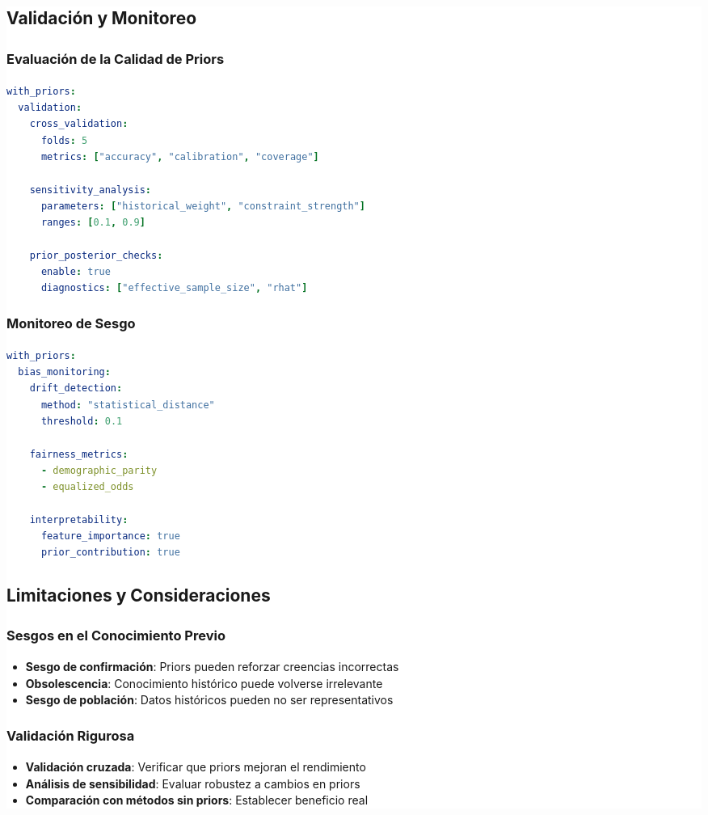 ## Validación y Monitoreo

### Evaluación de la Calidad de Priors

```yaml
with_priors:
  validation:
    cross_validation:
      folds: 5
      metrics: ["accuracy", "calibration", "coverage"]
      
    sensitivity_analysis:
      parameters: ["historical_weight", "constraint_strength"]
      ranges: [0.1, 0.9]
      
    prior_posterior_checks:
      enable: true
      diagnostics: ["effective_sample_size", "rhat"]
```

### Monitoreo de Sesgo

```yaml
with_priors:
  bias_monitoring:
    drift_detection:
      method: "statistical_distance"
      threshold: 0.1
      
    fairness_metrics:
      - demographic_parity
      - equalized_odds
      
    interpretability:
      feature_importance: true
      prior_contribution: true
```

## Limitaciones y Consideraciones

### Sesgos en el Conocimiento Previo

- **Sesgo de confirmación**: Priors pueden reforzar creencias incorrectas
- **Obsolescencia**: Conocimiento histórico puede volverse irrelevante
- **Sesgo de población**: Datos históricos pueden no ser representativos

### Validación Rigurosa

- **Validación cruzada**: Verificar que priors mejoran el rendimiento
- **Análisis de sensibilidad**: Evaluar robustez a cambios en priors
- **Comparación con métodos sin priors**: Establecer beneficio real
